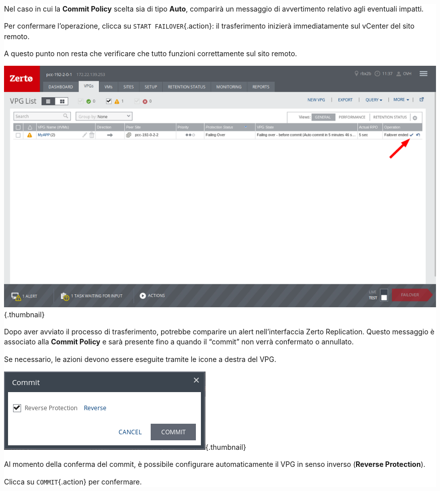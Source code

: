 Nel caso in cui la **Commit Policy** scelta sia di tipo **Auto**, comparirà un messaggio di avvertimento relativo agli eventuali impatti.

Per confermare l’operazione, clicca su `START FAILOVER`{.action}: il trasferimento inizierà immediatamente sul vCenter del sito remoto.

A questo punto non resta che verificare che tutto funzioni correttamente sul sito remoto.

![Zerto Live Failover](images/zerto_OvhToOvh_live_10.png){.thumbnail}

Dopo aver avviato il processo di trasferimento, potrebbe comparire un alert nell’interfaccia Zerto Replication. Questo messaggio è associato alla **Commit Policy** e sarà presente fino a quando il “commit” non verrà confermato o annullato.

Se necessario, le azioni devono essere eseguite tramite le icone a destra del VPG.

![Zerto Live Failover](images/zerto_OvhToOvh_live_11.png){.thumbnail}

Al momento della conferma del commit, è possibile configurare automaticamente il VPG in senso inverso (**Reverse Protection**).

Clicca su `COMMIT`{.action} per confermare.
